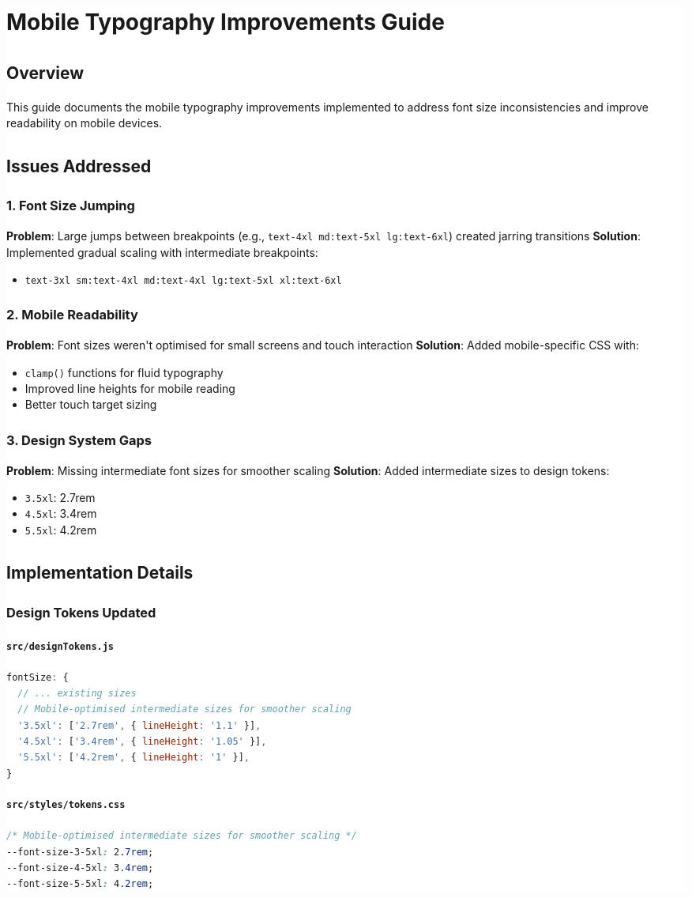 # Mobile Typography Improvements Guide

## Overview

This guide documents the mobile typography improvements implemented to address font size inconsistencies and improve readability on mobile devices.

## Issues Addressed

### 1. Font Size Jumping
**Problem**: Large jumps between breakpoints (e.g., `text-4xl md:text-5xl lg:text-6xl`) created jarring transitions
**Solution**: Implemented gradual scaling with intermediate breakpoints:
- `text-3xl sm:text-4xl md:text-4xl lg:text-5xl xl:text-6xl`

### 2. Mobile Readability
**Problem**: Font sizes weren't optimised for small screens and touch interaction
**Solution**: Added mobile-specific CSS with:
- `clamp()` functions for fluid typography
- Improved line heights for mobile reading
- Better touch target sizing

### 3. Design System Gaps
**Problem**: Missing intermediate font sizes for smoother scaling
**Solution**: Added intermediate sizes to design tokens:
- `3.5xl`: 2.7rem
- `4.5xl`: 3.4rem  
- `5.5xl`: 4.2rem

## Implementation Details

### Design Tokens Updated

#### `src/designTokens.js`
```javascript
fontSize: {
  // ... existing sizes
  // Mobile-optimised intermediate sizes for smoother scaling
  '3.5xl': ['2.7rem', { lineHeight: '1.1' }],
  '4.5xl': ['3.4rem', { lineHeight: '1.05' }],
  '5.5xl': ['4.2rem', { lineHeight: '1' }],
}
```

#### `src/styles/tokens.css`
```css
/* Mobile-optimised intermediate sizes for smoother scaling */
--font-size-3-5xl: 2.7rem;
--font-size-4-5xl: 3.4rem;
--font-size-5-5xl: 4.2rem;
```
